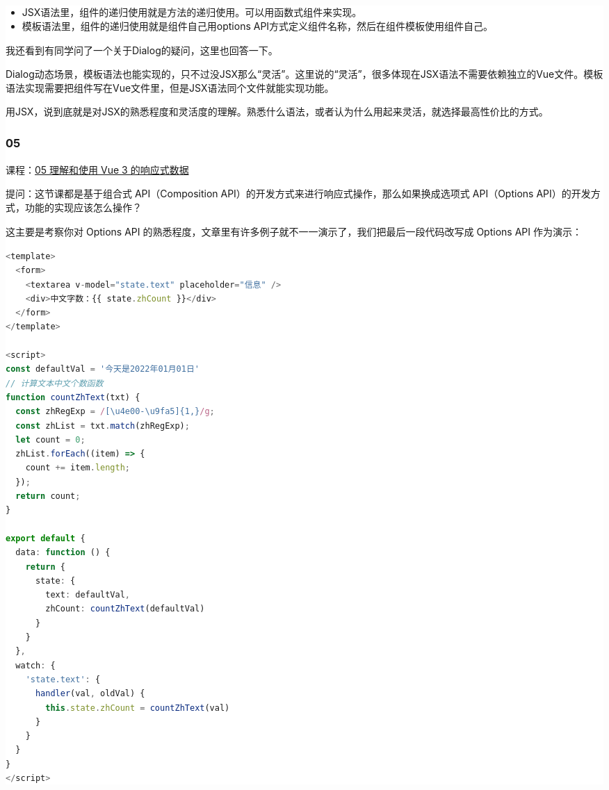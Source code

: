 - JSX语法里，组件的递归使用就是方法的递归使用。可以用函数式组件来实现。
- 模板语法里，组件的递归使用就是组件自己用options API方式定义组件名称，然后在组件模板使用组件自己。

我还看到有同学问了一个关于Dialog的疑问，这里也回答一下。

Dialog动态场景，模板语法也能实现的，只不过没JSX那么“灵活”。这里说的“灵活”，很多体现在JSX语法不需要依赖独立的Vue文件。模板语法实现需要把组件写在Vue文件里，但是JSX语法同个文件就能实现功能。

用JSX，说到底就是对JSX的熟悉程度和灵活度的理解。熟悉什么语法，或者认为什么用起来灵活，就选择最高性价比的方式。

### 05

课程：[05 理解和使用 Vue 3 的响应式数据](https://time.geekbang.org/column/article/608231)

提问：这节课都是基于组合式 API（Composition API）的开发方式来进行响应式操作，那么如果换成选项式 API（Options API）的开发方式，功能的实现应该怎么操作？

这主要是考察你对 Options API 的熟悉程度，文章里有许多例子就不一一演示了，我们把最后一段代码改写成 Options API 作为演示：

```typescript
<template>
  <form>
    <textarea v-model="state.text" placeholder="信息" />
    <div>中文字数：{{ state.zhCount }}</div>
  </form>
</template>

<script>
const defaultVal = '今天是2022年01月01日'
// 计算文本中文个数函数
function countZhText(txt) {
  const zhRegExp = /[\u4e00-\u9fa5]{1,}/g;
  const zhList = txt.match(zhRegExp);
  let count = 0;
  zhList.forEach((item) => {
    count += item.length;
  });
  return count;
} 

export default {
  data: function () {
    return {
      state: {
        text: defaultVal,
        zhCount: countZhText(defaultVal)
      }
    }
  },
  watch: {
    'state.text': {
      handler(val, oldVal) {
        this.state.zhCount = countZhText(val)
      }
    }
  }
}
</script>
```
